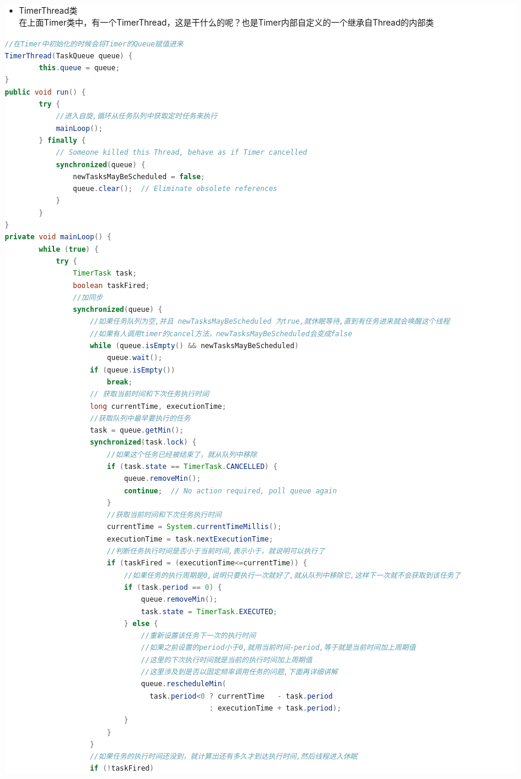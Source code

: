 - TimerThread类  
在上面Timer类中，有一个TimerThread，这是干什么的呢？也是Timer内部自定义的一个继承自Thread的内部类  
```java
//在Timer中初始化的时候会将Timer的Queue赋值进来
TimerThread(TaskQueue queue) {
        this.queue = queue;
}
public void run() {
        try {
            //进入自旋,循环从任务队列中获取定时任务来执行
            mainLoop();
        } finally {
            // Someone killed this Thread, behave as if Timer cancelled
            synchronized(queue) {
                newTasksMayBeScheduled = false;
                queue.clear();  // Eliminate obsolete references
            }
        }
}
private void mainLoop() {
        while (true) {
            try {
                TimerTask task;
                boolean taskFired;
                //加同步
                synchronized(queue) {
                    //如果任务队列为空,并且 newTasksMayBeScheduled 为true,就休眠等待,直到有任务进来就会唤醒这个线程
                    //如果有人调用timer的cancel方法，newTasksMayBeScheduled会变成false
                    while (queue.isEmpty() && newTasksMayBeScheduled)
                        queue.wait();
                    if (queue.isEmpty())
                        break;
                    // 获取当前时间和下次任务执行时间
                    long currentTime, executionTime;
                    //获取队列中最早要执行的任务
                    task = queue.getMin();
                    synchronized(task.lock) {
                        //如果这个任务已经被结束了，就从队列中移除
                        if (task.state == TimerTask.CANCELLED) {
                            queue.removeMin();
                            continue;  // No action required, poll queue again
                        }
                        //获取当前时间和下次任务执行时间
                        currentTime = System.currentTimeMillis();
                        executionTime = task.nextExecutionTime;
                        //判断任务执行时间是否小于当前时间,表示小于，就说明可以执行了
                        if (taskFired = (executionTime<=currentTime)) {
                            //如果任务的执行周期是0,说明只要执行一次就好了,就从队列中移除它,这样下一次就不会获取到该任务了
                            if (task.period == 0) {
                                queue.removeMin();
                                task.state = TimerTask.EXECUTED;
                            } else {
                                //重新设置该任务下一次的执行时间
                                //如果之前设置的period小于0,就用当前时间-period,等于就是当前时间加上周期值
                                //这里的下次执行时间就是当前的执行时间加上周期值
                                //这里涉及到是否以固定频率调用任务的问题,下面再详细讲解
                                queue.rescheduleMin(
                                  task.period<0 ? currentTime   - task.period
                                                : executionTime + task.period);
                            }
                        }
                    }
                    //如果任务的执行时间还没到，就计算出还有多久才到达执行时间,然后线程进入休眠
                    if (!taskFired)
```